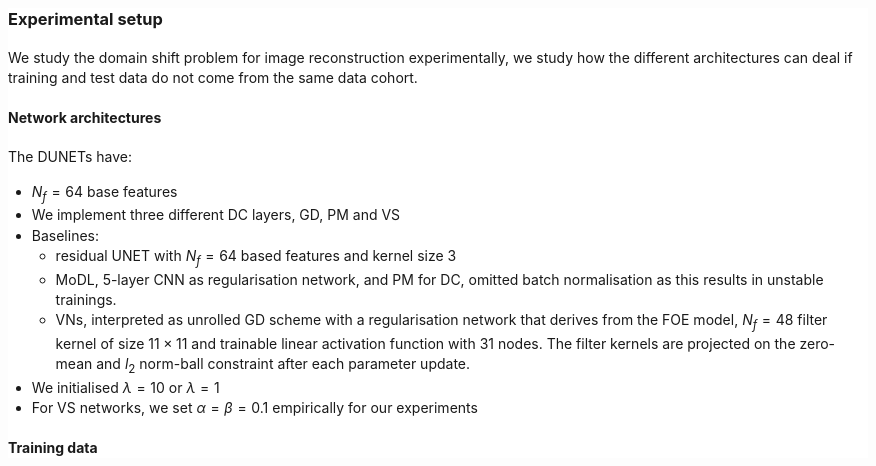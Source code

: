 ### Experimental setup

We study the domain shift problem for image reconstruction experimentally, we study how the different architectures can deal if training and test data do not come from the same data cohort.

#### Network architectures

The DUNETs have:
- $N_f=64$ base features
- We implement three different DC layers, GD, PM and VS
- Baselines:
	- residual UNET with $N_f=64$ based features and kernel size $3$
	- MoDL, 5-layer CNN as regularisation network, and PM for DC, omitted batch normalisation as this results in unstable trainings.
	- VNs, interpreted as unrolled GD scheme with a regularisation network that derives from the FOE model, $N_f=48$ filter kernel of size $11\times 11$ and trainable linear activation function with 31 nodes. The filter kernels are projected on the zero-mean and $l_2$ norm-ball constraint after each parameter update.
- We initialised $\lambda=10$ or $\lambda=1$
- For VS networks, we set $\alpha=\beta=0.1$ empirically for our experiments

#### Training data
